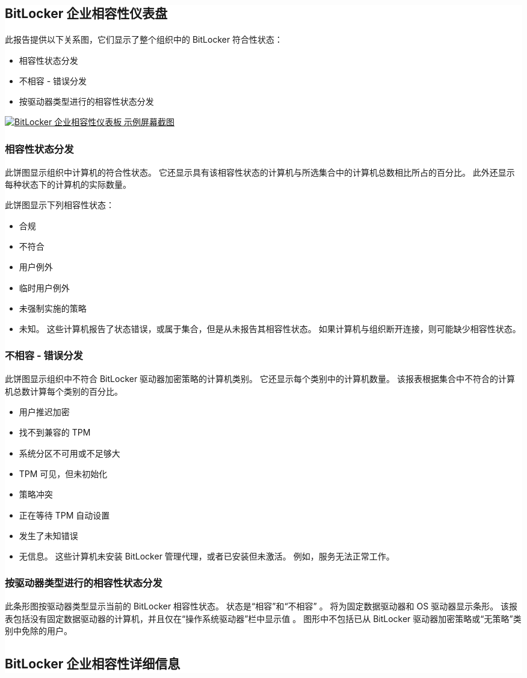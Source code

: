 ## <a name="bitlocker-enterprise-compliance-dashboard"></a><a name="bkmk-dashboard"></a>BitLocker 企业相容性仪表盘

此报告提供以下关系图，它们显示了整个组织中的 BitLocker 符合性状态：

- 相容性状态分发

- 不相容 - 错误分发

- 按驱动器类型进行的相容性状态分发

[![BitLocker 企业相容性仪表板 示例屏幕截图](media/bitlocker-enterprise-compliance-dashboard.png)](media/bitlocker-enterprise-compliance-dashboard.png#lightbox)

### <a name="compliance-status-distribution"></a>相容性状态分发

此饼图显示组织中计算机的符合性状态。 它还显示具有该相容性状态的计算机与所选集合中的计算机总数相比所占的百分比。 此外还显示每种状态下的计算机的实际数量。

此饼图显示下列相容性状态：

- 合规

- 不符合

- 用户例外

- 临时用户例外

- 未强制实施的策略

- 未知。 这些计算机报告了状态错误，或属于集合，但是从未报告其相容性状态。 如果计算机与组织断开连接，则可能缺少相容性状态。

### <a name="non-compliant---errors-distribution"></a>不相容 - 错误分发

此饼图显示组织中不符合 BitLocker 驱动器加密策略的计算机类别。 它还显示每个类别中的计算机数量。 该报表根据集合中不符合的计算机总数计算每个类别的百分比。

- 用户推迟加密

- 找不到兼容的 TPM

- 系统分区不可用或不足够大

- TPM 可见，但未初始化

- 策略冲突

- 正在等待 TPM 自动设置

- 发生了未知错误

- 无信息。 这些计算机未安装 BitLocker 管理代理，或者已安装但未激活。 例如，服务无法正常工作。

### <a name="compliance-status-distribution-by-drive-type"></a>按驱动器类型进行的相容性状态分发

此条形图按驱动器类型显示当前的 BitLocker 相容性状态。 状态是“相容”和“不相容”   。 将为固定数据驱动器和 OS 驱动器显示条形。 该报表包括没有固定数据驱动器的计算机，并且仅在“操作系统驱动器”栏中显示值  。 图形中不包括已从 BitLocker 驱动器加密策略或“无策略”类别中免除的用户。

## <a name="bitlocker-enterprise-compliance-details"></a><a name="bkmk-compliancedetails"></a>BitLocker 企业相容性详细信息
